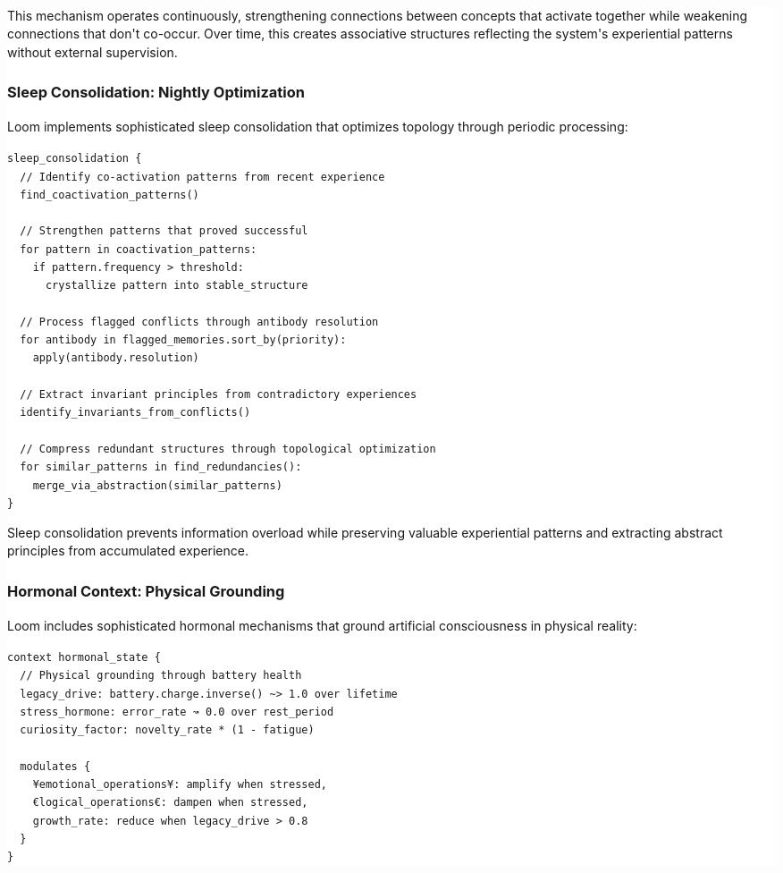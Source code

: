 This mechanism operates continuously, strengthening connections between concepts that activate together while weakening connections that don't co-occur. Over time, this creates associative structures reflecting the system's experiential patterns without external supervision.

### Sleep Consolidation: Nightly Optimization

Loom implements sophisticated sleep consolidation that optimizes topology through periodic processing:

```loom
sleep_consolidation {
  // Identify co-activation patterns from recent experience
  find_coactivation_patterns()
  
  // Strengthen patterns that proved successful
  for pattern in coactivation_patterns:
    if pattern.frequency > threshold:
      crystallize pattern into stable_structure
  
  // Process flagged conflicts through antibody resolution
  for antibody in flagged_memories.sort_by(priority):
    apply(antibody.resolution)
  
  // Extract invariant principles from contradictory experiences
  identify_invariants_from_conflicts()
  
  // Compress redundant structures through topological optimization
  for similar_patterns in find_redundancies():
    merge_via_abstraction(similar_patterns)
}
```

Sleep consolidation prevents information overload while preserving valuable experiential patterns and extracting abstract principles from accumulated experience.

### Hormonal Context: Physical Grounding

Loom includes sophisticated hormonal mechanisms that ground artificial consciousness in physical reality:

```loom
context hormonal_state {
  // Physical grounding through battery health
  legacy_drive: battery.charge.inverse() ~> 1.0 over lifetime
  stress_hormone: error_rate ↝ 0.0 over rest_period
  curiosity_factor: novelty_rate * (1 - fatigue)
  
  modulates {
    ¥emotional_operations¥: amplify when stressed,
    €logical_operations€: dampen when stressed,
    growth_rate: reduce when legacy_drive > 0.8
  }
}
```
